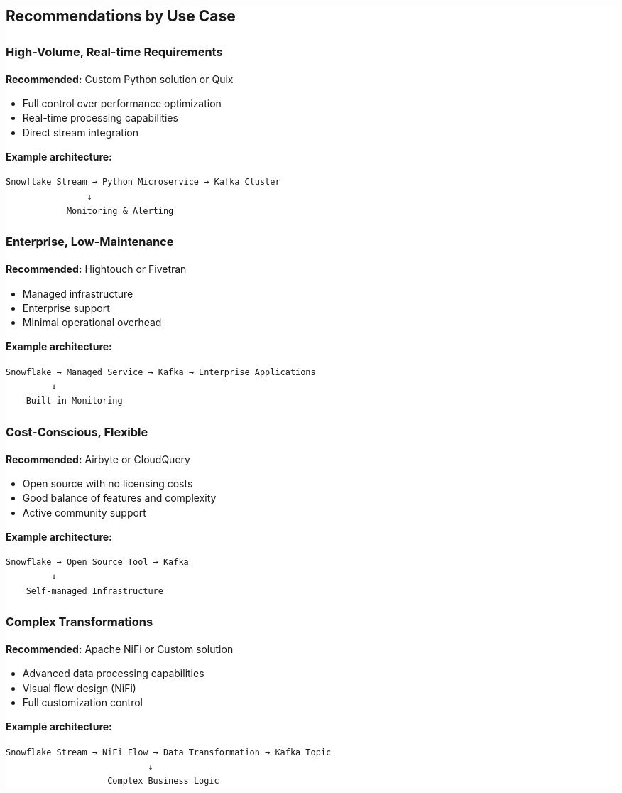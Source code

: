 ```python
```

## Recommendations by Use Case

### High-Volume, Real-time Requirements
**Recommended:** Custom Python solution or Quix
- Full control over performance optimization
- Real-time processing capabilities
- Direct stream integration

**Example architecture:**
```
Snowflake Stream → Python Microservice → Kafka Cluster
                ↓
            Monitoring & Alerting
```

### Enterprise, Low-Maintenance
**Recommended:** Hightouch or Fivetran
- Managed infrastructure
- Enterprise support
- Minimal operational overhead

**Example architecture:**
```
Snowflake → Managed Service → Kafka → Enterprise Applications
         ↓
    Built-in Monitoring
```

### Cost-Conscious, Flexible
**Recommended:** Airbyte or CloudQuery
- Open source with no licensing costs
- Good balance of features and complexity
- Active community support

**Example architecture:**
```
Snowflake → Open Source Tool → Kafka
         ↓
    Self-managed Infrastructure
```

### Complex Transformations
**Recommended:** Apache NiFi or Custom solution
- Advanced data processing capabilities
- Visual flow design (NiFi)
- Full customization control

**Example architecture:**
```
Snowflake Stream → NiFi Flow → Data Transformation → Kafka Topic
                            ↓
                    Complex Business Logic
```
